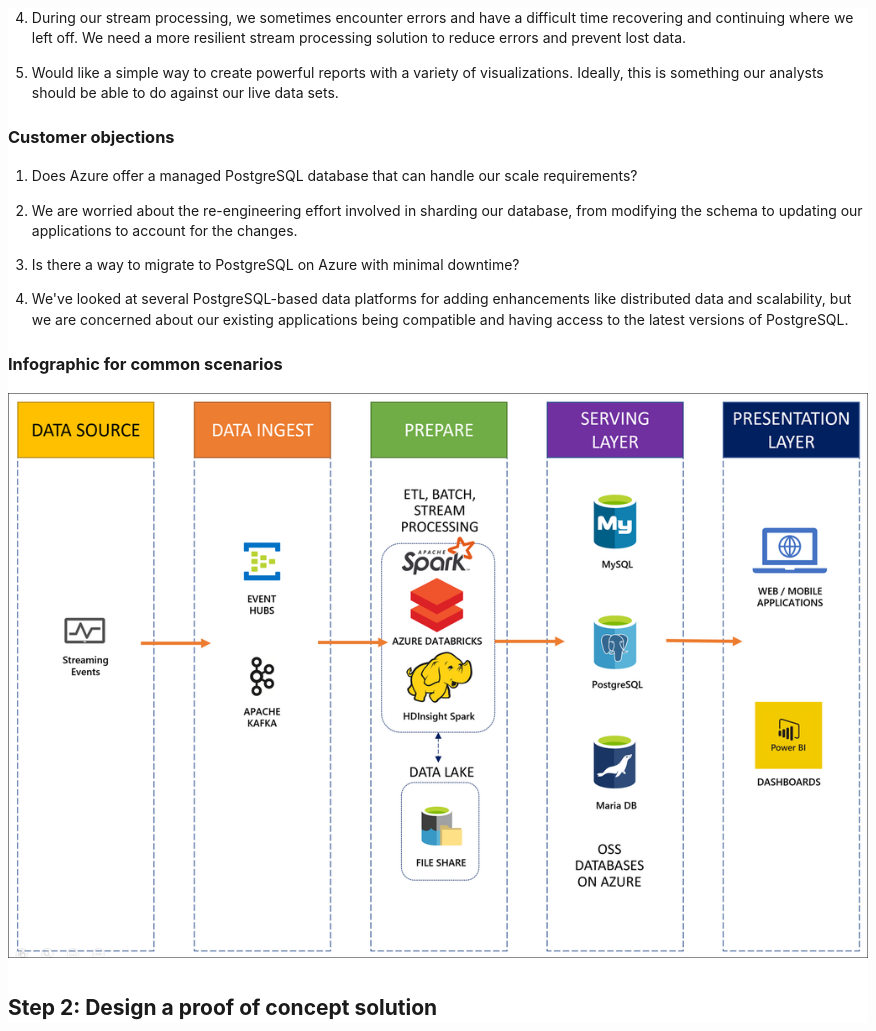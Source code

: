 4. During our stream processing, we sometimes encounter errors and have a difficult time recovering and continuing where we left off. We need a more resilient stream processing solution to reduce errors and prevent lost data.

5. Would like a simple way to create powerful reports with a variety of visualizations. Ideally, this is something our analysts should be able to do against our live data sets.

### Customer objections

1. Does Azure offer a managed PostgreSQL database that can handle our scale requirements?

2. We are worried about the re-engineering effort involved in sharding our database, from modifying the schema to updating our applications to account for the changes.

3. Is there a way to migrate to PostgreSQL on Azure with minimal downtime?

4. We've looked at several PostgreSQL-based data platforms for adding enhancements like distributed data and scalability, but we are concerned about our existing applications being compatible and having access to the latest versions of PostgreSQL.

### Infographic for common scenarios

![Infographic for common scenarios that you can use for inspiration.](media/common-scenarios.png 'Infographic for common scenarios')

## Step 2: Design a proof of concept solution
